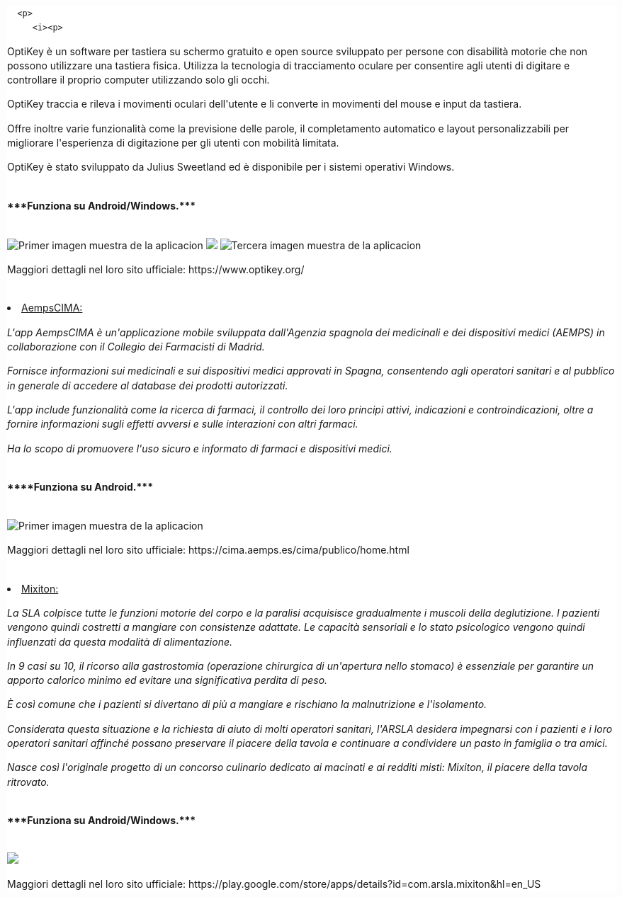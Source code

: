       <p>
         <i><p>
OptiKey è un software per tastiera su schermo gratuito e open source sviluppato per persone con disabilità motorie che non possono utilizzare una tastiera fisica. Utilizza la tecnologia di tracciamento oculare per consentire agli utenti di digitare e controllare il proprio computer utilizzando solo gli occhi.
          <p>OptiKey traccia e rileva i movimenti oculari dell'utente e li converte in movimenti del mouse e input da tastiera.
          <p>Offre inoltre varie funzionalità come la previsione delle parole, il completamento automatico e layout personalizzabili per migliorare l'esperienza di digitazione per gli utenti con mobilità limitata.
          <p>OptiKey è stato sviluppato da Julius Sweetland ed è disponibile per i sistemi operativi Windows.<p></i>
<p><br><b>***Funziona su Android/Windows.***</b>
<p><br>
         <img src="https://www.optikey.org/media/pages/applications/optikey-pro/2188186753-1679989592/keyboards_alpha_showing_light_and_dark_themes.png" alt="Primer imagen muestra de la aplicacion" style="width: 500px;"> <img src="https://www.optikey.org/media/pages/applications/optikey-pro/72440548-1679989595/typing_into_word.png" style="width: 400px;"> <img src="https://www.optikey.org/media/pages/applications/optikey-pro/3030750248-1679989597/clicking_on_magnified_folder.png" alt="Tercera imagen muestra de la aplicacion" style="width: 500px;">
      <p>
      <p>
      <p>Maggiori dettagli nel loro sito ufficiale: https://www.optikey.org/ </p>
      <br>
      <li><a href = "https://cima.aemps.es/cima/publico/home.html">AempsCIMA:</a></li>
      <p>
         <i><p>
L'app AempsCIMA è un'applicazione mobile sviluppata dall'Agenzia spagnola dei medicinali e dei dispositivi medici (AEMPS) in collaborazione con il Collegio dei Farmacisti di Madrid.
             <p>Fornisce informazioni sui medicinali e sui dispositivi medici approvati in Spagna, consentendo agli operatori sanitari e al pubblico in generale di accedere al database dei prodotti autorizzati.
             <p>L'app include funzionalità come la ricerca di farmaci, il controllo dei loro principi attivi, indicazioni e controindicazioni, oltre a fornire informazioni sugli effetti avversi e sulle interazioni con altri farmaci.
<p>Ha lo scopo di promuovere l'uso sicuro e informato di farmaci e dispositivi medici.<p></i>
<p><br><b>****Funziona su Android.***</b>
<p><br>
         <img src="https://www.consalud.es/saludigital/uploads/s1/18/50/8/aemps4095.jpg" alt="Primer imagen muestra de la aplicacion" style="width: 700px;">
      <p>
      <p>Maggiori dettagli nel loro sito ufficiale: https://cima.aemps.es/cima/publico/home.html </p>
      <br>
      <li><a href = "https://play.google.com/store/apps/details?id=com.arsla.mixiton&hl=en_US">Mixiton:</a></li>
      <p>
<i><p>
             La SLA colpisce tutte le funzioni motorie del corpo e la paralisi acquisisce gradualmente i muscoli della deglutizione.
I pazienti vengono quindi costretti a mangiare con consistenze adattate. Le capacità sensoriali e lo stato psicologico vengono quindi influenzati da questa modalità di alimentazione.<p>
In 9 casi su 10, il ricorso alla gastrostomia (operazione chirurgica di un'apertura nello stomaco) è essenziale per garantire un apporto calorico minimo ed evitare una significativa perdita di peso.<p>
È così comune che i pazienti si divertano di più a mangiare e rischiano la malnutrizione e l'isolamento.<p>
Considerata questa situazione e la richiesta di aiuto di molti operatori sanitari, l'ARSLA desidera impegnarsi con i pazienti e i loro operatori sanitari affinché possano preservare il piacere della tavola e continuare a condividere un pasto in famiglia o tra amici.
    <p>Nasce così l'originale progetto di un concorso culinario dedicato ai macinati e ai redditi misti: Mixiton, il piacere della tavola ritrovato.<p></i>
       <p>
<p><br><b>***Funziona su Android/Windows.***</b>
<p><br>
         <img src="https://www.arsla.org/wp-content/uploads/2017/09/app-screenshots-1280x720-759x427.jpg" style="width: 700px;"> 
      <p>
      <p>Maggiori dettagli nel loro sito ufficiale: https://play.google.com/store/apps/details?id=com.arsla.mixiton&hl=en_US </p>